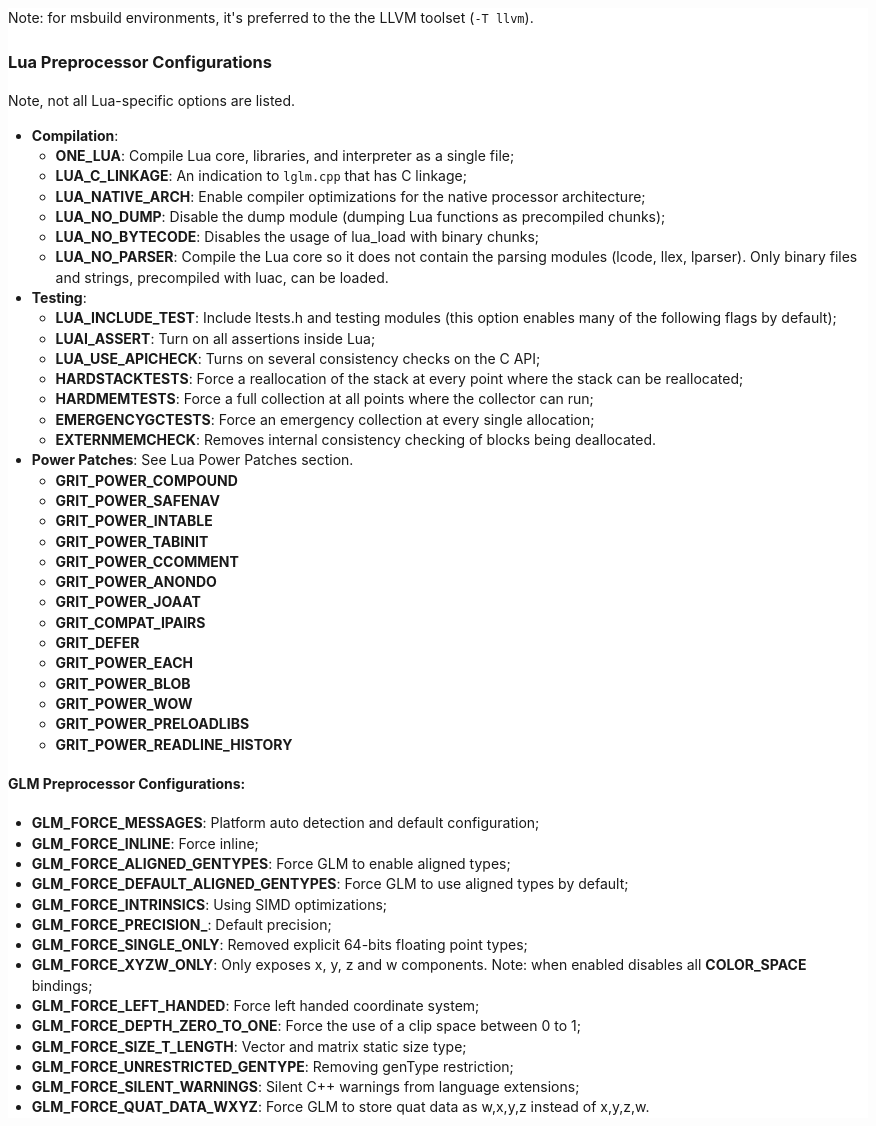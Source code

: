 Note: for msbuild environments, it's preferred to the the LLVM toolset (`-T llvm`).

### Lua Preprocessor Configurations
Note, not all Lua-specific options are listed.

- **Compilation**:
  - **ONE\_LUA**: Compile Lua core, libraries, and interpreter as a single file;
  - **LUA\_C\_LINKAGE**: An indication to `lglm.cpp` that has C linkage;
  - **LUA\_NATIVE\_ARCH**: Enable compiler optimizations for the native processor architecture;
  - **LUA\_NO\_DUMP**: Disable the dump module (dumping Lua functions as precompiled chunks);
  - **LUA\_NO\_BYTECODE**: Disables the usage of lua_load with binary chunks;
  - **LUA\_NO\_PARSER**: Compile the Lua core so it does not contain the parsing modules (lcode, llex, lparser). Only binary files and strings, precompiled with luac, can be loaded.
- **Testing**:
  - **LUA\_INCLUDE\_TEST**: Include ltests.h and testing modules (this option enables many of the following flags by default);
  - **LUAI\_ASSERT**: Turn on all assertions inside Lua;
  - **LUA\_USE\_APICHECK**: Turns on several consistency checks on the C API;
  - **HARDSTACKTESTS**: Force a reallocation of the stack at every point where the stack can be reallocated;
  - **HARDMEMTESTS**: Force a full collection at all points where the collector can run;
  - **EMERGENCYGCTESTS**: Force an emergency collection at every single allocation;
  - **EXTERNMEMCHECK**: Removes internal consistency checking of blocks being deallocated.
- **Power Patches**: See Lua Power Patches section.
  - **GRIT\_POWER\_COMPOUND**
  - **GRIT\_POWER\_SAFENAV**
  - **GRIT\_POWER\_INTABLE**
  - **GRIT\_POWER\_TABINIT**
  - **GRIT\_POWER\_CCOMMENT**
  - **GRIT\_POWER\_ANONDO**
  - **GRIT\_POWER\_JOAAT**
  - **GRIT\_COMPAT\_IPAIRS**
  - **GRIT\_DEFER**
  - **GRIT\_POWER\_EACH**
  - **GRIT\_POWER\_BLOB**
  - **GRIT\_POWER\_WOW**
  - **GRIT\_POWER\_PRELOADLIBS**
  - **GRIT\_POWER\_READLINE\_HISTORY**

#### GLM Preprocessor Configurations:
- **GLM\_FORCE\_MESSAGES**: Platform auto detection and default configuration;
- **GLM\_FORCE\_INLINE**: Force inline;
- **GLM\_FORCE\_ALIGNED\_GENTYPES**: Force GLM to enable aligned types;
- **GLM\_FORCE\_DEFAULT\_ALIGNED\_GENTYPES**: Force GLM to use aligned types by default;
- **GLM\_FORCE\_INTRINSICS**: Using SIMD optimizations;
- **GLM\_FORCE\_PRECISION\_**: Default precision;
- **GLM\_FORCE\_SINGLE\_ONLY**: Removed explicit 64-bits floating point types;
- **GLM\_FORCE\_XYZW\_ONLY**: Only exposes x, y, z and w components. Note: when enabled disables all **COLOR_SPACE** bindings;
- **GLM\_FORCE\_LEFT\_HANDED**: Force left handed coordinate system;
- **GLM\_FORCE\_DEPTH\_ZERO\_TO\_ONE**: Force the use of a clip space between 0 to 1;
- **GLM\_FORCE\_SIZE\_T\_LENGTH**: Vector and matrix static size type;
- **GLM\_FORCE\_UNRESTRICTED\_GENTYPE**: Removing genType restriction;
- **GLM\_FORCE\_SILENT\_WARNINGS**: Silent C++ warnings from language extensions;
- **GLM\_FORCE\_QUAT\_DATA\_WXYZ**: Force GLM to store quat data as w,x,y,z instead of x,y,z,w.

